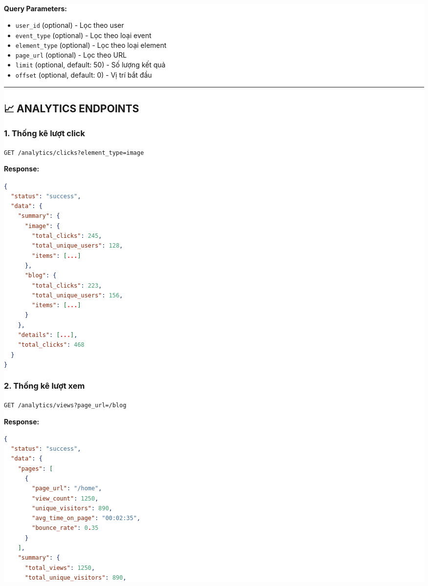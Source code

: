 **Query Parameters:**

- `user_id` (optional) - Lọc theo user
- `event_type` (optional) - Lọc theo loại event
- `element_type` (optional) - Lọc theo loại element
- `page_url` (optional) - Lọc theo URL
- `limit` (optional, default: 50) - Số lượng kết quả
- `offset` (optional, default: 0) - Vị trí bắt đầu

---

## 📈 ANALYTICS ENDPOINTS

### 1. Thống kê lượt click

```http
GET /analytics/clicks?element_type=image
```

**Response:**

```json
{
  "status": "success",
  "data": {
    "summary": {
      "image": {
        "total_clicks": 245,
        "total_unique_users": 128,
        "items": [...]
      },
      "blog": {
        "total_clicks": 223,
        "total_unique_users": 156,
        "items": [...]
      }
    },
    "details": [...],
    "total_clicks": 468
  }
}
```

### 2. Thống kê lượt xem

```http
GET /analytics/views?page_url=/blog
```

**Response:**

```json
{
  "status": "success",
  "data": {
    "pages": [
      {
        "page_url": "/home",
        "view_count": 1250,
        "unique_visitors": 890,
        "avg_time_on_page": "00:02:35",
        "bounce_rate": 0.35
      }
    ],
    "summary": {
      "total_views": 1250,
      "total_unique_visitors": 890,
```